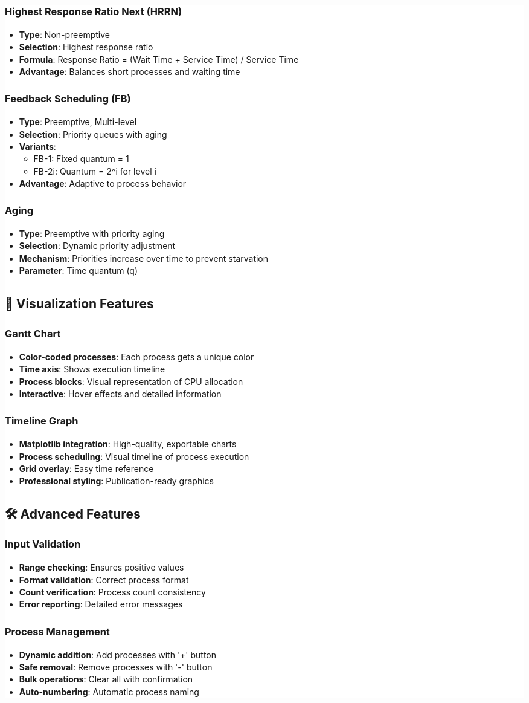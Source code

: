 ### Highest Response Ratio Next (HRRN)
- **Type**: Non-preemptive
- **Selection**: Highest response ratio
- **Formula**: Response Ratio = (Wait Time + Service Time) / Service Time
- **Advantage**: Balances short processes and waiting time

### Feedback Scheduling (FB)
- **Type**: Preemptive, Multi-level
- **Selection**: Priority queues with aging
- **Variants**: 
  - FB-1: Fixed quantum = 1
  - FB-2i: Quantum = 2^i for level i
- **Advantage**: Adaptive to process behavior

### Aging
- **Type**: Preemptive with priority aging
- **Selection**: Dynamic priority adjustment
- **Mechanism**: Priorities increase over time to prevent starvation
- **Parameter**: Time quantum (q)

## 🎨 Visualization Features

### Gantt Chart
- **Color-coded processes**: Each process gets a unique color
- **Time axis**: Shows execution timeline
- **Process blocks**: Visual representation of CPU allocation
- **Interactive**: Hover effects and detailed information

### Timeline Graph
- **Matplotlib integration**: High-quality, exportable charts
- **Process scheduling**: Visual timeline of process execution
- **Grid overlay**: Easy time reference
- **Professional styling**: Publication-ready graphics

## 🛠️ Advanced Features

### Input Validation
- **Range checking**: Ensures positive values
- **Format validation**: Correct process format
- **Count verification**: Process count consistency
- **Error reporting**: Detailed error messages

### Process Management
- **Dynamic addition**: Add processes with '+' button
- **Safe removal**: Remove processes with '-' button
- **Bulk operations**: Clear all with confirmation
- **Auto-numbering**: Automatic process naming
